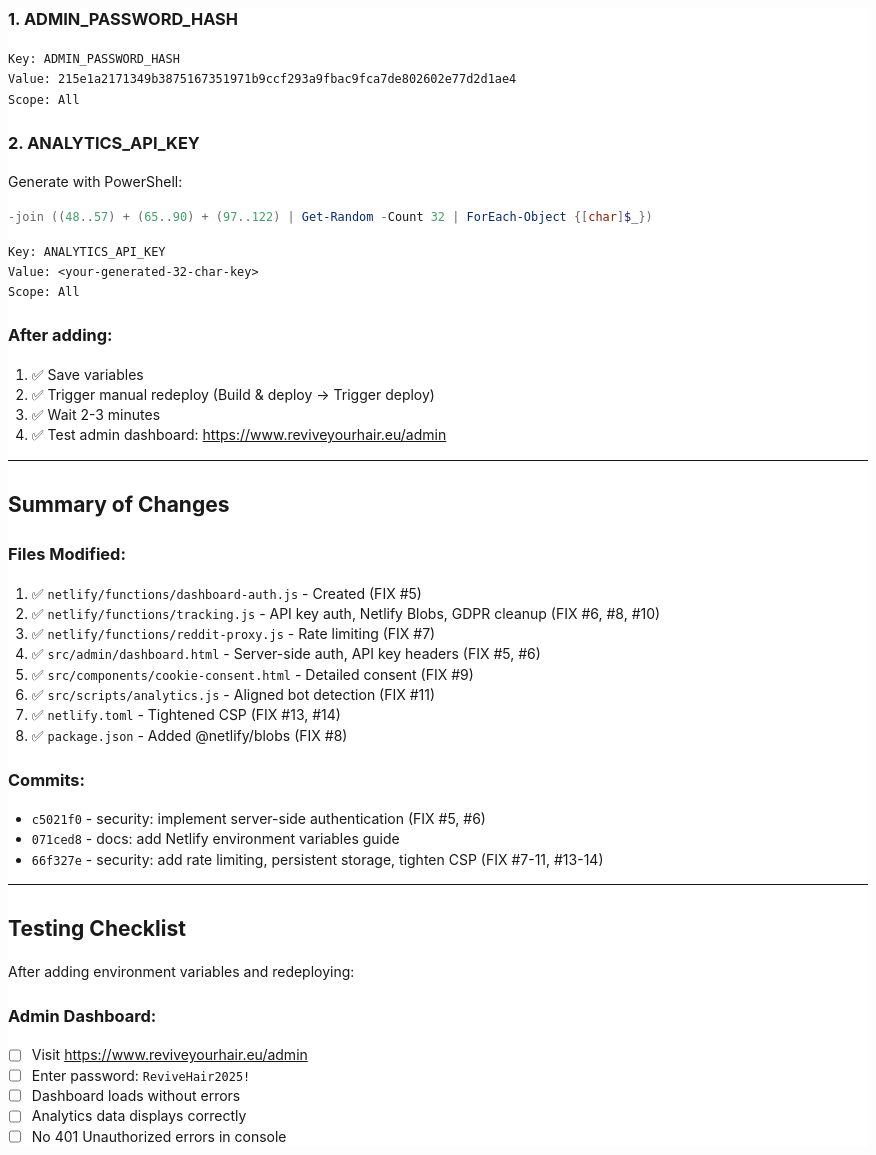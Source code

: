 ### 1. ADMIN_PASSWORD_HASH
```
Key: ADMIN_PASSWORD_HASH
Value: 215e1a2171349b3875167351971b9ccf293a9fbac9fca7de802602e77d2d1ae4
Scope: All
```

### 2. ANALYTICS_API_KEY
Generate with PowerShell:
```powershell
-join ((48..57) + (65..90) + (97..122) | Get-Random -Count 32 | ForEach-Object {[char]$_})
```
```
Key: ANALYTICS_API_KEY
Value: <your-generated-32-char-key>
Scope: All
```

### After adding:
1. ✅ Save variables
2. ✅ Trigger manual redeploy (Build & deploy → Trigger deploy)
3. ✅ Wait 2-3 minutes
4. ✅ Test admin dashboard: https://www.reviveyourhair.eu/admin

---

## Summary of Changes

### Files Modified:
1. ✅ `netlify/functions/dashboard-auth.js` - Created (FIX #5)
2. ✅ `netlify/functions/tracking.js` - API key auth, Netlify Blobs, GDPR cleanup (FIX #6, #8, #10)
3. ✅ `netlify/functions/reddit-proxy.js` - Rate limiting (FIX #7)
4. ✅ `src/admin/dashboard.html` - Server-side auth, API key headers (FIX #5, #6)
5. ✅ `src/components/cookie-consent.html` - Detailed consent (FIX #9)
6. ✅ `src/scripts/analytics.js` - Aligned bot detection (FIX #11)
7. ✅ `netlify.toml` - Tightened CSP (FIX #13, #14)
8. ✅ `package.json` - Added @netlify/blobs (FIX #8)

### Commits:
- `c5021f0` - security: implement server-side authentication (FIX #5, #6)
- `071ced8` - docs: add Netlify environment variables guide
- `66f327e` - security: add rate limiting, persistent storage, tighten CSP (FIX #7-11, #13-14)

---

## Testing Checklist

After adding environment variables and redeploying:

### Admin Dashboard:
- [ ] Visit https://www.reviveyourhair.eu/admin
- [ ] Enter password: `ReviveHair2025!`
- [ ] Dashboard loads without errors
- [ ] Analytics data displays correctly
- [ ] No 401 Unauthorized errors in console
